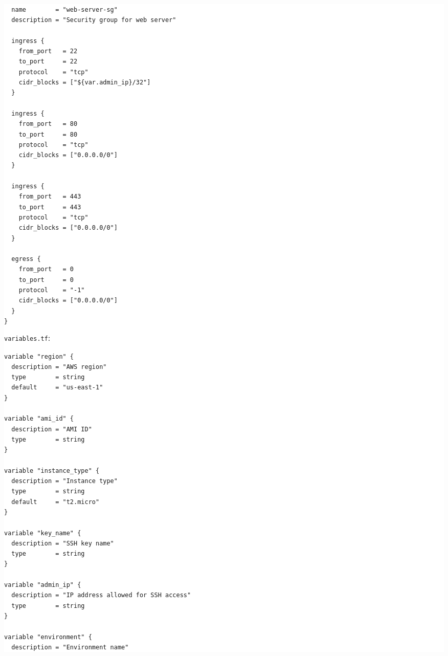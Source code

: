 ```hcl
  name        = "web-server-sg"
  description = "Security group for web server"
  
  ingress {
    from_port   = 22
    to_port     = 22
    protocol    = "tcp"
    cidr_blocks = ["${var.admin_ip}/32"]
  }
  
  ingress {
    from_port   = 80
    to_port     = 80
    protocol    = "tcp"
    cidr_blocks = ["0.0.0.0/0"]
  }
  
  ingress {
    from_port   = 443
    to_port     = 443
    protocol    = "tcp"
    cidr_blocks = ["0.0.0.0/0"]
  }
  
  egress {
    from_port   = 0
    to_port     = 0
    protocol    = "-1"
    cidr_blocks = ["0.0.0.0/0"]
  }
}
```

`variables.tf`:
```hcl
variable "region" {
  description = "AWS region"
  type        = string
  default     = "us-east-1"
}

variable "ami_id" {
  description = "AMI ID"
  type        = string
}

variable "instance_type" {
  description = "Instance type"
  type        = string
  default     = "t2.micro"
}

variable "key_name" {
  description = "SSH key name"
  type        = string
}

variable "admin_ip" {
  description = "IP address allowed for SSH access"
  type        = string
}

variable "environment" {
  description = "Environment name"
```